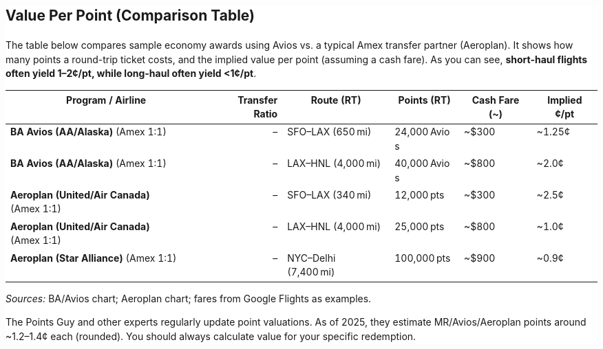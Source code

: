 ## Value Per Point (Comparison Table)

The table below compares sample economy awards using Avios vs. a typical Amex transfer partner (Aeroplan).  It shows how many points a round-trip ticket costs, and the implied value per point (assuming a cash fare).  As you can see, **short-haul flights often yield 1–2¢/pt, while long-haul often yield <1¢/pt**.

| Program / Airline                           | Transfer Ratio | Route (RT)           | Points (RT)  | Cash Fare (\~) | Implied ¢/pt |
| ------------------------------------------- | -------------: | -------------------- | ------------ | -------------- | ------------ |
| **BA Avios (AA/Alaska)** (Amex 1:1)         |              – | SFO–LAX (650 mi)     | 24,000 Avios | \~\$300        | \~1.25¢      |
| **BA Avios (AA/Alaska)** (Amex 1:1)         |              – | LAX–HNL (4,000 mi)   | 40,000 Avios | \~\$800        | \~2.0¢       |
| **Aeroplan (United/Air Canada)** (Amex 1:1) |              – | SFO–LAX (340 mi)     | 12,000 pts   | \~\$300        | \~2.5¢       |
| **Aeroplan (United/Air Canada)** (Amex 1:1) |              – | LAX–HNL (4,000 mi)   | 25,000 pts   | \~\$800        | \~1.0¢       |
| **Aeroplan (Star Alliance)** (Amex 1:1)     |              – | NYC–Delhi (7,400 mi) | 100,000 pts  | \~\$900        | \~0.9¢       |

*Sources:* BA/Avios chart; Aeroplan chart; fares from Google Flights as examples.

The Points Guy and other experts regularly update point valuations.  As of 2025, they estimate MR/Avios/Aeroplan points around \~1.2–1.4¢ each (rounded).  You should always calculate value for your specific redemption.

